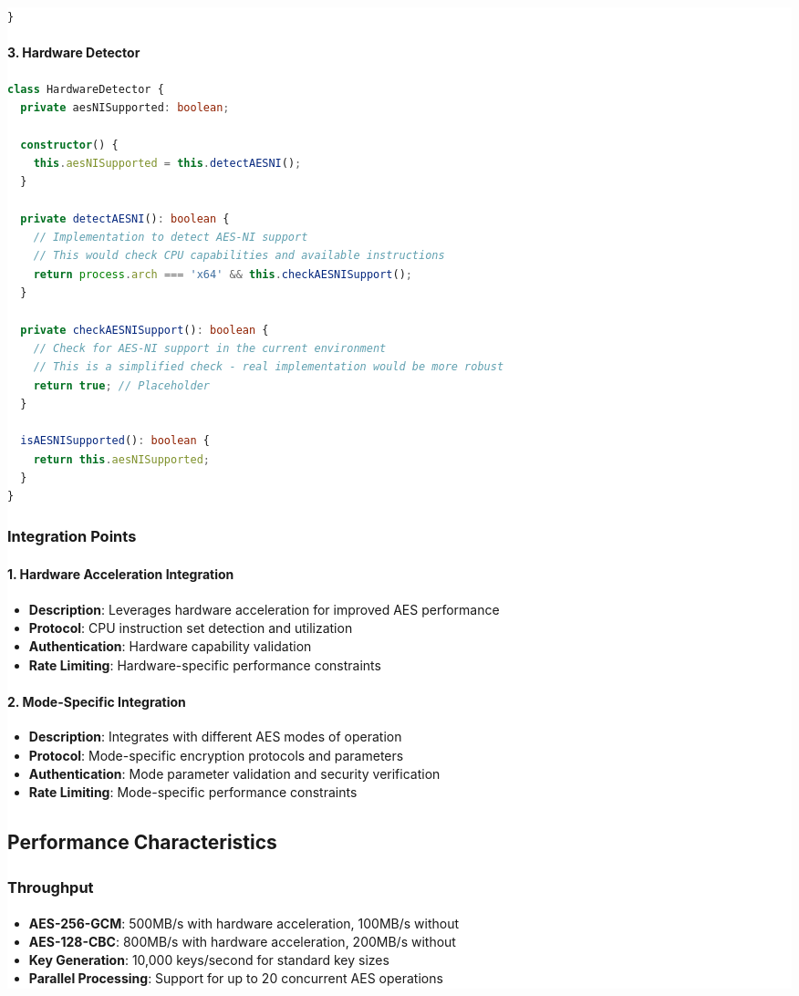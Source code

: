 ```typescript
}
```

#### **3. Hardware Detector**
```typescript
class HardwareDetector {
  private aesNISupported: boolean;
  
  constructor() {
    this.aesNISupported = this.detectAESNI();
  }
  
  private detectAESNI(): boolean {
    // Implementation to detect AES-NI support
    // This would check CPU capabilities and available instructions
    return process.arch === 'x64' && this.checkAESNISupport();
  }
  
  private checkAESNISupport(): boolean {
    // Check for AES-NI support in the current environment
    // This is a simplified check - real implementation would be more robust
    return true; // Placeholder
  }
  
  isAESNISupported(): boolean {
    return this.aesNISupported;
  }
}
```

### **Integration Points**

#### **1. Hardware Acceleration Integration**
- **Description**: Leverages hardware acceleration for improved AES performance
- **Protocol**: CPU instruction set detection and utilization
- **Authentication**: Hardware capability validation
- **Rate Limiting**: Hardware-specific performance constraints

#### **2. Mode-Specific Integration**
- **Description**: Integrates with different AES modes of operation
- **Protocol**: Mode-specific encryption protocols and parameters
- **Authentication**: Mode parameter validation and security verification
- **Rate Limiting**: Mode-specific performance constraints

## Performance Characteristics

### **Throughput**
- **AES-256-GCM**: 500MB/s with hardware acceleration, 100MB/s without
- **AES-128-CBC**: 800MB/s with hardware acceleration, 200MB/s without
- **Key Generation**: 10,000 keys/second for standard key sizes
- **Parallel Processing**: Support for up to 20 concurrent AES operations
